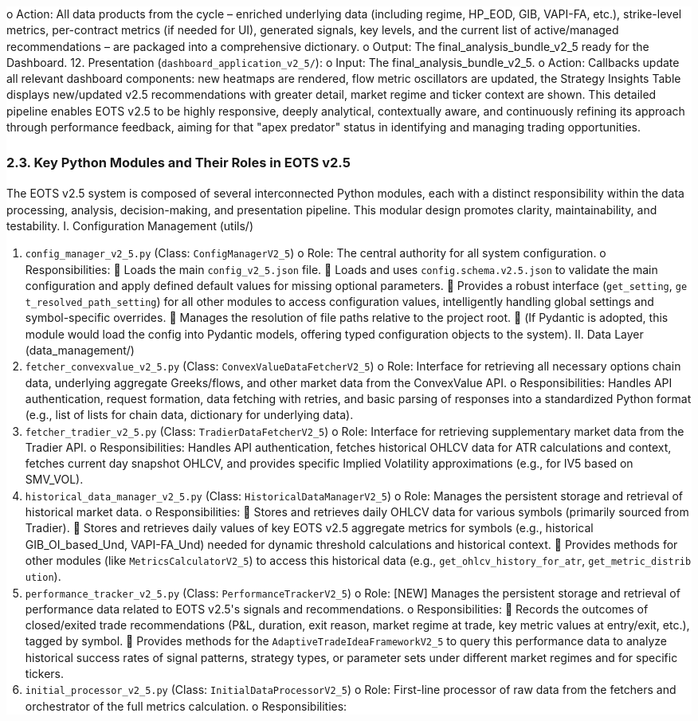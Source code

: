 o	Action: All data products from the cycle – enriched underlying data (including regime, HP_EOD, GIB, VAPI-FA, etc.), strike-level metrics, per-contract metrics (if needed for UI), generated signals, key levels, and the current list of active/managed recommendations – are packaged into a comprehensive dictionary.
o	Output: The final_analysis_bundle_v2_5 ready for the Dashboard.
12.	Presentation (`dashboard_application_v2_5/`):
o	Input: The final_analysis_bundle_v2_5.
o	Action: Callbacks update all relevant dashboard components: new heatmaps are rendered, flow metric oscillators are updated, the Strategy Insights Table displays new/updated v2.5 recommendations with greater detail, market regime and ticker context are shown.
This detailed pipeline enables EOTS v2.5 to be highly responsive, deeply analytical, contextually aware, and continuously refining its approach through performance feedback, aiming for that "apex predator" status in identifying and managing trading opportunities.

### 2.3. Key Python Modules and Their Roles in EOTS v2.5
The EOTS v2.5 system is composed of several interconnected Python modules, each with a distinct responsibility within the data processing, analysis, decision-making, and presentation pipeline. This modular design promotes clarity, maintainability, and testability.
I. Configuration Management (utils/)
1.	`config_manager_v2_5.py` (Class: `ConfigManagerV2_5`)
o	Role: The central authority for all system configuration.
o	Responsibilities:
	Loads the main `config_v2_5.json` file.
	Loads and uses `config.schema.v2.5.json` to validate the main configuration and apply defined default values for missing optional parameters.
	Provides a robust interface (`get_setting`, `get_resolved_path_setting`) for all other modules to access configuration values, intelligently handling global settings and symbol-specific overrides.
	Manages the resolution of file paths relative to the project root.
	(If Pydantic is adopted, this module would load the config into Pydantic models, offering typed configuration objects to the system).
II. Data Layer (data_management/)
1.	`fetcher_convexvalue_v2_5.py` (Class: `ConvexValueDataFetcherV2_5`)
o	Role: Interface for retrieving all necessary options chain data, underlying aggregate Greeks/flows, and other market data from the ConvexValue API.
o	Responsibilities: Handles API authentication, request formation, data fetching with retries, and basic parsing of responses into a standardized Python format (e.g., list of lists for chain data, dictionary for underlying data).
2.	`fetcher_tradier_v2_5.py` (Class: `TradierDataFetcherV2_5`)
o	Role: Interface for retrieving supplementary market data from the Tradier API.
o	Responsibilities: Handles API authentication, fetches historical OHLCV data for ATR calculations and context, fetches current day snapshot OHLCV, and provides specific Implied Volatility approximations (e.g., for IV5 based on SMV_VOL).
3.	`historical_data_manager_v2_5.py` (Class: `HistoricalDataManagerV2_5`)
o	Role: Manages the persistent storage and retrieval of historical market data.
o	Responsibilities:
	Stores and retrieves daily OHLCV data for various symbols (primarily sourced from Tradier).
	Stores and retrieves daily values of key EOTS v2.5 aggregate metrics for symbols (e.g., historical GIB_OI_based_Und, VAPI-FA_Und) needed for dynamic threshold calculations and historical context.
	Provides methods for other modules (like `MetricsCalculatorV2_5`) to access this historical data (e.g., `get_ohlcv_history_for_atr`, `get_metric_distribution`).
4.	`performance_tracker_v2_5.py` (Class: `PerformanceTrackerV2_5`)
o	Role: [NEW] Manages the persistent storage and retrieval of performance data related to EOTS v2.5's signals and recommendations.
o	Responsibilities:
	Records the outcomes of closed/exited trade recommendations (P&L, duration, exit reason, market regime at trade, key metric values at entry/exit, etc.), tagged by symbol.
	Provides methods for the `AdaptiveTradeIdeaFrameworkV2_5` to query this performance data to analyze historical success rates of signal patterns, strategy types, or parameter sets under different market regimes and for specific tickers.
5.	`initial_processor_v2_5.py` (Class: `InitialDataProcessorV2_5`)
o	Role: First-line processor of raw data from the fetchers and orchestrator of the full metrics calculation.
o	Responsibilities: